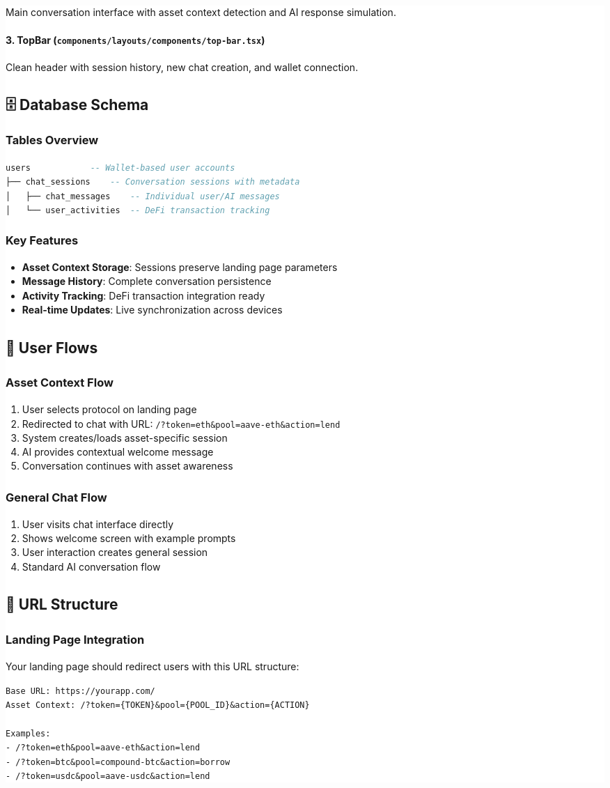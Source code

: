 Main conversation interface with asset context detection and AI response simulation.

#### 3. TopBar (`components/layouts/components/top-bar.tsx`)

Clean header with session history, new chat creation, and wallet connection.

## 🗄️ Database Schema

### Tables Overview

```sql
users            -- Wallet-based user accounts
├── chat_sessions    -- Conversation sessions with metadata
│   ├── chat_messages    -- Individual user/AI messages
│   └── user_activities  -- DeFi transaction tracking
```

### Key Features

- **Asset Context Storage**: Sessions preserve landing page parameters
- **Message History**: Complete conversation persistence
- **Activity Tracking**: DeFi transaction integration ready
- **Real-time Updates**: Live synchronization across devices

## 🔄 User Flows

### Asset Context Flow

1. User selects protocol on landing page
2. Redirected to chat with URL: `/?token=eth&pool=aave-eth&action=lend`
3. System creates/loads asset-specific session
4. AI provides contextual welcome message
5. Conversation continues with asset awareness

### General Chat Flow

1. User visits chat interface directly
2. Shows welcome screen with example prompts
3. User interaction creates general session
4. Standard AI conversation flow

## 🎯 URL Structure

### Landing Page Integration

Your landing page should redirect users with this URL structure:

```
Base URL: https://yourapp.com/
Asset Context: /?token={TOKEN}&pool={POOL_ID}&action={ACTION}

Examples:
- /?token=eth&pool=aave-eth&action=lend
- /?token=btc&pool=compound-btc&action=borrow
- /?token=usdc&pool=aave-usdc&action=lend
```
